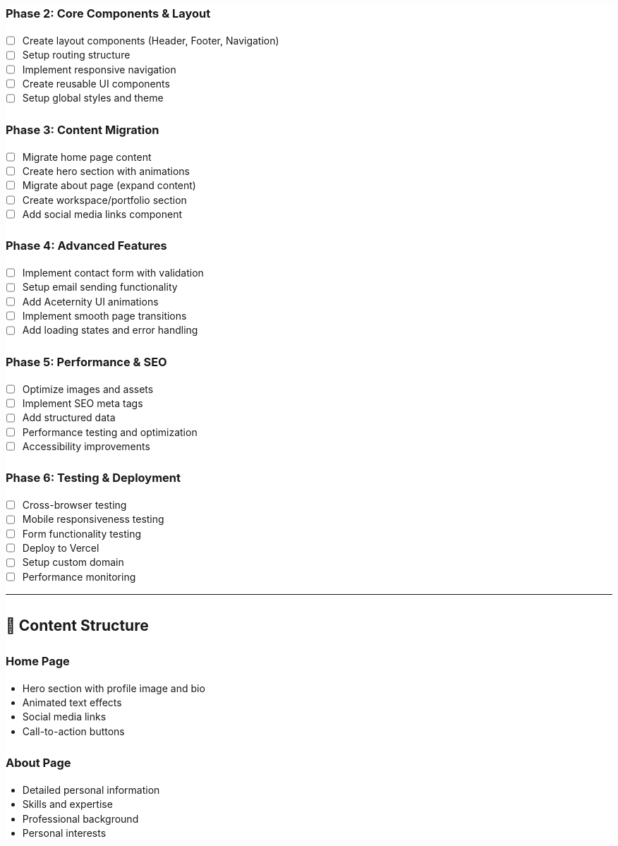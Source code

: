 ### Phase 2: Core Components & Layout
- [ ] Create layout components (Header, Footer, Navigation)
- [ ] Setup routing structure
- [ ] Implement responsive navigation
- [ ] Create reusable UI components
- [ ] Setup global styles and theme

### Phase 3: Content Migration
- [ ] Migrate home page content
- [ ] Create hero section with animations
- [ ] Migrate about page (expand content)
- [ ] Create workspace/portfolio section
- [ ] Add social media links component

### Phase 4: Advanced Features
- [ ] Implement contact form with validation
- [ ] Setup email sending functionality
- [ ] Add Aceternity UI animations
- [ ] Implement smooth page transitions
- [ ] Add loading states and error handling

### Phase 5: Performance & SEO
- [ ] Optimize images and assets
- [ ] Implement SEO meta tags
- [ ] Add structured data
- [ ] Performance testing and optimization
- [ ] Accessibility improvements

### Phase 6: Testing & Deployment
- [ ] Cross-browser testing
- [ ] Mobile responsiveness testing
- [ ] Form functionality testing
- [ ] Deploy to Vercel
- [ ] Setup custom domain
- [ ] Performance monitoring

---

## 📝 Content Structure

### Home Page
- Hero section with profile image and bio
- Animated text effects
- Social media links
- Call-to-action buttons

### About Page
- Detailed personal information
- Skills and expertise
- Professional background
- Personal interests
